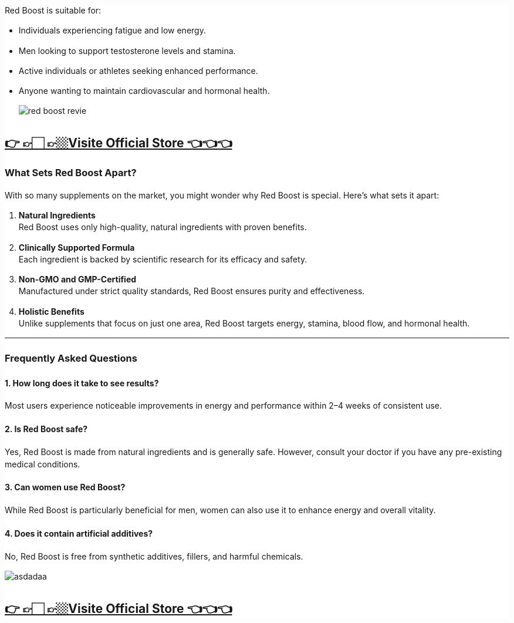 Red Boost is suitable for:  
- Individuals experiencing fatigue and low energy.  
- Men looking to support testosterone levels and stamina.  
- Active individuals or athletes seeking enhanced performance.  
- Anyone wanting to maintain cardiovascular and hormonal health.

  ![red boost revie](https://github.com/user-attachments/assets/ff34ebd0-d9a0-483d-9408-601a0e81cac9)


## [👉 👉🏻 👉🏼Visite Official Store 👈👈👈](https://tinyurl.com/zdyk95zm )

### **What Sets Red Boost Apart?**

With so many supplements on the market, you might wonder why Red Boost is special. Here’s what sets it apart:

1. **Natural Ingredients**  
   Red Boost uses only high-quality, natural ingredients with proven benefits.

2. **Clinically Supported Formula**  
   Each ingredient is backed by scientific research for its efficacy and safety.

3. **Non-GMO and GMP-Certified**  
   Manufactured under strict quality standards, Red Boost ensures purity and effectiveness.

4. **Holistic Benefits**  
   Unlike supplements that focus on just one area, Red Boost targets energy, stamina, blood flow, and hormonal health.

---

### **Frequently Asked Questions**

#### **1. How long does it take to see results?**  
Most users experience noticeable improvements in energy and performance within 2–4 weeks of consistent use.

#### **2. Is Red Boost safe?**  
Yes, Red Boost is made from natural ingredients and is generally safe. However, consult your doctor if you have any pre-existing medical conditions.

#### **3. Can women use Red Boost?**  
While Red Boost is particularly beneficial for men, women can also use it to enhance energy and overall vitality.

#### **4. Does it contain artificial additives?**  
No, Red Boost is free from synthetic additives, fillers, and harmful chemicals.

![asdadaa](https://github.com/user-attachments/assets/fc3a633e-e2a9-45df-915e-510d02f7158f)

## [👉 👉🏻 👉🏼Visite Official Store 👈👈👈](https://tinyurl.com/zdyk95zm )
